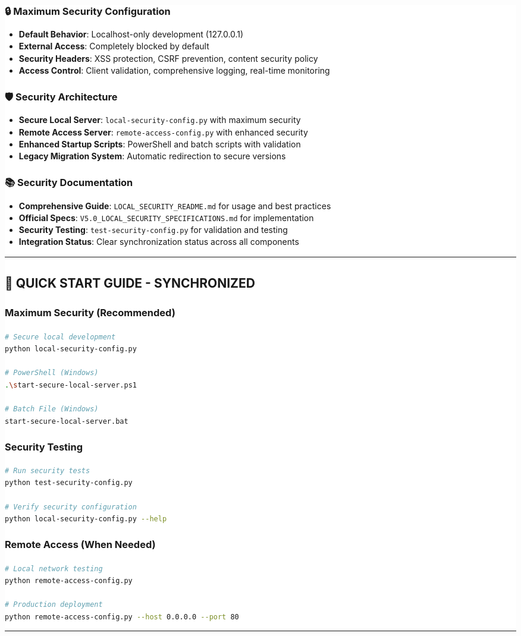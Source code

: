 ### **🔒 Maximum Security Configuration**
- **Default Behavior**: Localhost-only development (127.0.0.1)
- **External Access**: Completely blocked by default
- **Security Headers**: XSS protection, CSRF prevention, content security policy
- **Access Control**: Client validation, comprehensive logging, real-time monitoring

### **🛡️ Security Architecture**
- **Secure Local Server**: `local-security-config.py` with maximum security
- **Remote Access Server**: `remote-access-config.py` with enhanced security
- **Enhanced Startup Scripts**: PowerShell and batch scripts with validation
- **Legacy Migration System**: Automatic redirection to secure versions

### **📚 Security Documentation**
- **Comprehensive Guide**: `LOCAL_SECURITY_README.md` for usage and best practices
- **Official Specs**: `V5.0_LOCAL_SECURITY_SPECIFICATIONS.md` for implementation
- **Security Testing**: `test-security-config.py` for validation and testing
- **Integration Status**: Clear synchronization status across all components

---

## 🚀 **QUICK START GUIDE - SYNCHRONIZED**

### **Maximum Security (Recommended)**
```bash
# Secure local development
python local-security-config.py

# PowerShell (Windows)
.\start-secure-local-server.ps1

# Batch File (Windows)
start-secure-local-server.bat
```

### **Security Testing**
```bash
# Run security tests
python test-security-config.py

# Verify security configuration
python local-security-config.py --help
```

### **Remote Access (When Needed)**
```bash
# Local network testing
python remote-access-config.py

# Production deployment
python remote-access-config.py --host 0.0.0.0 --port 80
```

---